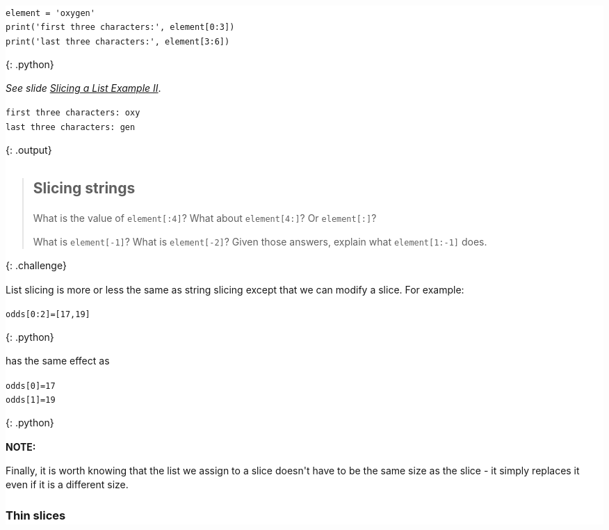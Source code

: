 

~~~
element = 'oxygen'
print('first three characters:', element[0:3])
print('last three characters:', element[3:6])
~~~
{: .python}

*See slide [Slicing a List Example II](https://southampton-rsg.github.io/swc-python-novice-websci/motivation/index.html#slicing-a-list-example-ii)*.


~~~
first three characters: oxy
last three characters: gen
~~~
{: .output}


> ## Slicing strings
>
> What is the value of `element[:4]`?
> What about `element[4:]`?
> Or `element[:]`?
>
> What is `element[-1]`?
> What is `element[-2]`?
> Given those answers,
> explain what `element[1:-1]` does.
> 
> 
{: .challenge}


List slicing is more or less the same as string slicing except that we can modify a slice. For example:


~~~
odds[0:2]=[17,19]
~~~
{: .python}

has the same effect as



~~~
odds[0]=17
odds[1]=19
~~~
{: .python}

**NOTE:**

Finally, it is worth knowing that the list we assign to a slice doesn't have to be the same size as the slice -
it simply replaces it even if it is a different size.

### Thin slices

